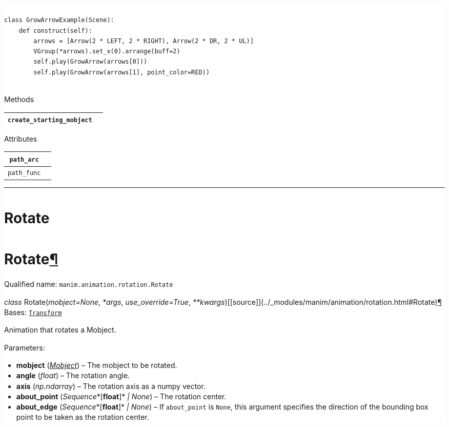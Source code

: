 
```

class GrowArrowExample(Scene):
    def construct(self):
        arrows = [Arrow(2 * LEFT, 2 * RIGHT), Arrow(2 * DR, 2 * UL)]
        VGroup(*arrows).set_x(0).arrange(buff=2)
        self.play(GrowArrow(arrows[0]))
        self.play(GrowArrow(arrows[1], point_color=RED))


```
Methods


| `create_starting_mobject` |  |
| --- | --- |


Attributes


| `path_arc` |  |
| --- | --- |
| `path_func` |  |



---

# Rotate


# Rotate[¶](#rotate "Link to this heading")


Qualified name: `manim.animation.rotation.Rotate`


*class* Rotate(*mobject\=None*, *\*args*, *use\_override\=True*, *\*\*kwargs*)[\[source]](../_modules/manim/animation/rotation.html#Rotate)[¶](#manim.animation.rotation.Rotate "Link to this definition")
Bases: [`Transform`](manim.animation.transform.Transform.html#manim.animation.transform.Transform "manim.animation.transform.Transform")


Animation that rotates a Mobject.


Parameters:
* **mobject** ([*Mobject*](manim.mobject.mobject.Mobject.html#manim.mobject.mobject.Mobject "manim.mobject.mobject.Mobject")) – The mobject to be rotated.
* **angle** (*float*) – The rotation angle.
* **axis** (*np.ndarray*) – The rotation axis as a numpy vector.
* **about\_point** (*Sequence**\[**float**]* *\|* *None*) – The rotation center.
* **about\_edge** (*Sequence**\[**float**]* *\|* *None*) – If `about_point` is `None`, this argument specifies
the direction of the bounding box point to be taken as
the rotation center.

